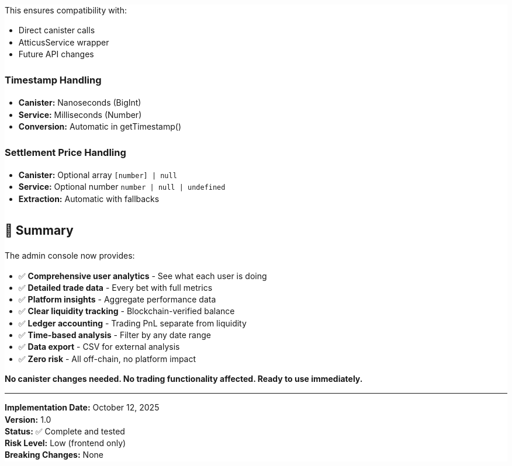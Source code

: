 This ensures compatibility with:
- Direct canister calls
- AtticusService wrapper
- Future API changes

### Timestamp Handling
- **Canister:** Nanoseconds (BigInt)
- **Service:** Milliseconds (Number)
- **Conversion:** Automatic in getTimestamp()

### Settlement Price Handling
- **Canister:** Optional array `[number] | null`
- **Service:** Optional number `number | null | undefined`
- **Extraction:** Automatic with fallbacks

## 🎉 Summary

The admin console now provides:
- ✅ **Comprehensive user analytics** - See what each user is doing
- ✅ **Detailed trade data** - Every bet with full metrics
- ✅ **Platform insights** - Aggregate performance data
- ✅ **Clear liquidity tracking** - Blockchain-verified balance
- ✅ **Ledger accounting** - Trading PnL separate from liquidity
- ✅ **Time-based analysis** - Filter by any date range
- ✅ **Data export** - CSV for external analysis
- ✅ **Zero risk** - All off-chain, no platform impact

**No canister changes needed. No trading functionality affected. Ready to use immediately.**

---

**Implementation Date:** October 12, 2025  
**Version:** 1.0  
**Status:** ✅ Complete and tested  
**Risk Level:** Low (frontend only)  
**Breaking Changes:** None

